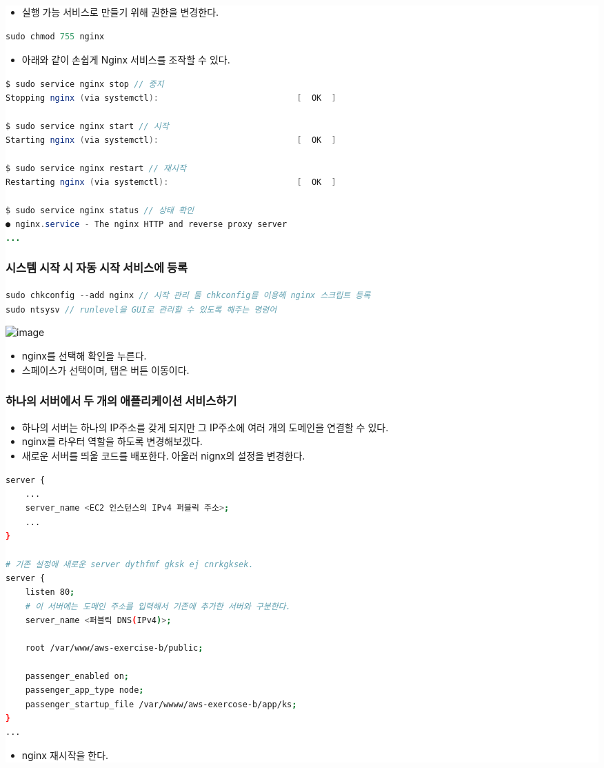 - 실행 가능 서비스로 만들기 위해 권한을 변경한다.

```java
sudo chmod 755 nginx
```

- 아래와 같이 손쉽게 Nginx 서비스를 조작할 수 있다.

```java
$ sudo service nginx stop // 중지
Stopping nginx (via systemctl):                            [  OK  ]

$ sudo service nginx start // 시작
Starting nginx (via systemctl):                            [  OK  ] 

$ sudo service nginx restart // 재시작
Restarting nginx (via systemctl):                          [  OK  ]

$ sudo service nginx status // 상태 확인
● nginx.service - The nginx HTTP and reverse proxy server
...
```

### 시스템 시작 시 자동 시작 서비스에 등록

```java
sudo chkconfig --add nginx // 시작 관리 툴 chkconfig를 이용해 nginx 스크립트 등록
sudo ntsysv // runlevel을 GUI로 관리할 수 있도록 해주는 명령어
```

![image](https://user-images.githubusercontent.com/53366407/157777750-22815d54-778b-4705-b9f6-76bc3ca4a346.png)

- nginx를 선택해 확인을 누른다.
- 스페이스가 선택이며, 탭은 버튼 이동이다.

### 하나의 서버에서 두 개의 애플리케이션 서비스하기

- 하나의 서버는 하나의 IP주소를 갖게 되지만 그 IP주소에 여러 개의 도메인을 연결할 수 있다.
- nginx를 라우터 역할을 하도록 변경해보겠다.
- 새로운 서버를 띄울 코드를 배포한다. 아울러 nignx의 설정을 변경한다.

```bash
server {
	...
	server_name <EC2 인스턴스의 IPv4 퍼블릭 주소>;
	...
}

# 기존 설정에 새로운 server dythfmf gksk ej cnrkgksek.
server {
	listen 80;
	# 이 서버에는 도메인 주소를 입력해서 기존에 추가한 서버와 구분한다.
	server_name <퍼블릭 DNS(IPv4)>;

	root /var/www/aws-exercise-b/public;

	passenger_enabled on;
	passenger_app_type node;
	passenger_startup_file /var/wwww/aws-exercose-b/app/ks;
}
...

```

- nginx 재시작을 한다.

